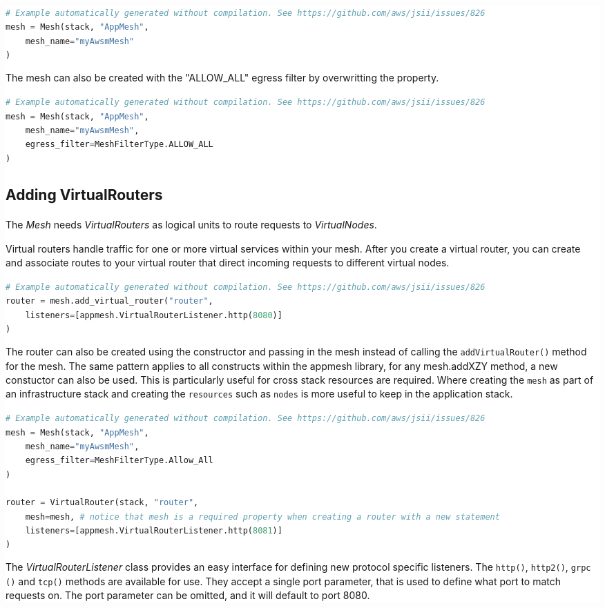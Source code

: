 ```python
# Example automatically generated without compilation. See https://github.com/aws/jsii/issues/826
mesh = Mesh(stack, "AppMesh",
    mesh_name="myAwsmMesh"
)
```

The mesh can also be created with the "ALLOW_ALL" egress filter by overwritting the property.

```python
# Example automatically generated without compilation. See https://github.com/aws/jsii/issues/826
mesh = Mesh(stack, "AppMesh",
    mesh_name="myAwsmMesh",
    egress_filter=MeshFilterType.ALLOW_ALL
)
```

## Adding VirtualRouters

The *Mesh* needs *VirtualRouters* as logical units to route requests to *VirtualNodes*.

Virtual routers handle traffic for one or more virtual services within your mesh.
After you create a virtual router, you can create and associate routes to your virtual router that direct incoming requests to different virtual nodes.

```python
# Example automatically generated without compilation. See https://github.com/aws/jsii/issues/826
router = mesh.add_virtual_router("router",
    listeners=[appmesh.VirtualRouterListener.http(8080)]
)
```

The router can also be created using the constructor and passing in the mesh instead of calling the `addVirtualRouter()` method for the mesh.
The same pattern applies to all constructs within the appmesh library, for any mesh.addXZY method, a new constuctor can also be used.
This is particularly useful for cross stack resources are required.
Where creating the `mesh` as part of an infrastructure stack and creating the `resources` such as `nodes` is more useful to keep in the application stack.

```python
# Example automatically generated without compilation. See https://github.com/aws/jsii/issues/826
mesh = Mesh(stack, "AppMesh",
    mesh_name="myAwsmMesh",
    egress_filter=MeshFilterType.Allow_All
)

router = VirtualRouter(stack, "router",
    mesh=mesh, # notice that mesh is a required property when creating a router with a new statement
    listeners=[appmesh.VirtualRouterListener.http(8081)]
)
```

The *VirtualRouterListener* class provides an easy interface for defining new protocol specific listeners.
The `http()`, `http2()`, `grpc()` and `tcp()` methods are available for use.
They accept a single port parameter, that is used to define what port to match requests on.
The port parameter can be omitted, and it will default to port 8080.
